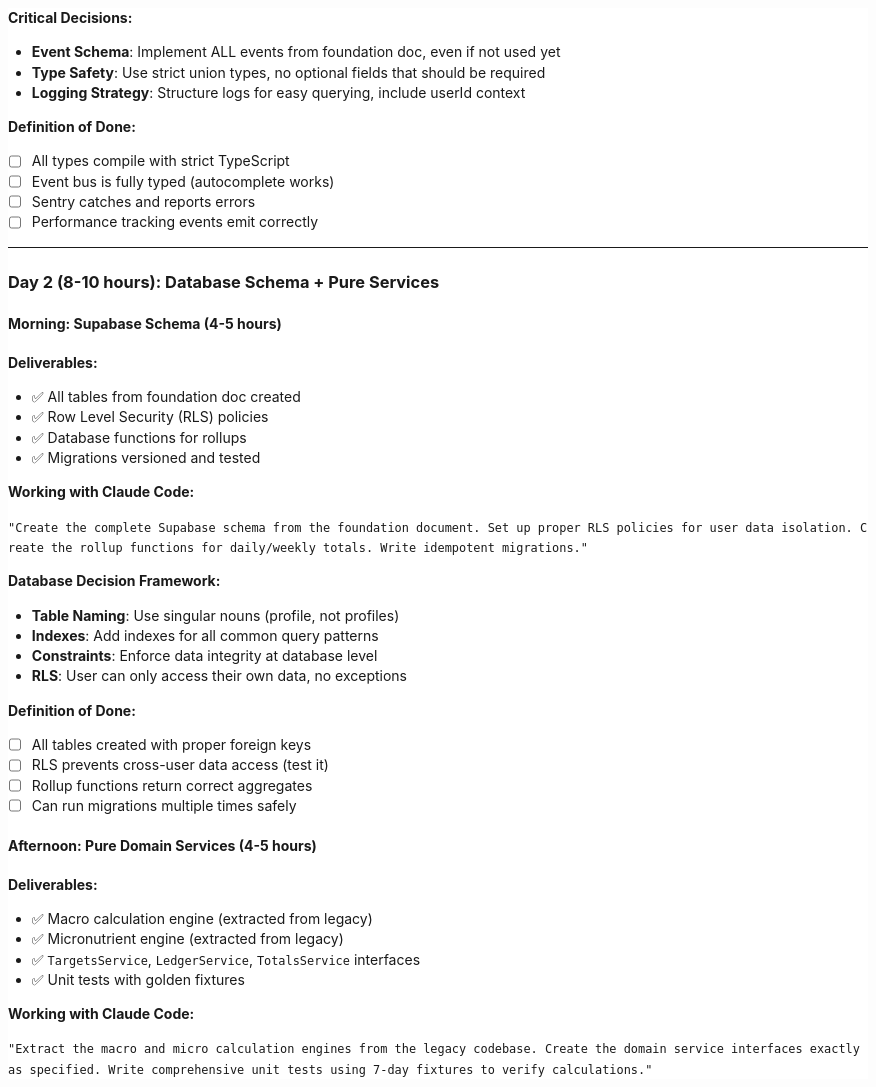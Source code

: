 **Critical Decisions:**
- **Event Schema**: Implement ALL events from foundation doc, even if not used yet
- **Type Safety**: Use strict union types, no optional fields that should be required
- **Logging Strategy**: Structure logs for easy querying, include userId context

**Definition of Done:**
- [ ] All types compile with strict TypeScript
- [ ] Event bus is fully typed (autocomplete works)
- [ ] Sentry catches and reports errors
- [ ] Performance tracking events emit correctly

---

### **Day 2 (8-10 hours): Database Schema + Pure Services**

#### **Morning: Supabase Schema (4-5 hours)**
**Deliverables:**
- ✅ All tables from foundation doc created
- ✅ Row Level Security (RLS) policies
- ✅ Database functions for rollups
- ✅ Migrations versioned and tested

**Working with Claude Code:**
```
"Create the complete Supabase schema from the foundation document. Set up proper RLS policies for user data isolation. Create the rollup functions for daily/weekly totals. Write idempotent migrations."
```

**Database Decision Framework:**
- **Table Naming**: Use singular nouns (profile, not profiles)
- **Indexes**: Add indexes for all common query patterns
- **Constraints**: Enforce data integrity at database level
- **RLS**: User can only access their own data, no exceptions

**Definition of Done:**
- [ ] All tables created with proper foreign keys
- [ ] RLS prevents cross-user data access (test it)
- [ ] Rollup functions return correct aggregates
- [ ] Can run migrations multiple times safely

#### **Afternoon: Pure Domain Services (4-5 hours)**
**Deliverables:**
- ✅ Macro calculation engine (extracted from legacy)
- ✅ Micronutrient engine (extracted from legacy)
- ✅ `TargetsService`, `LedgerService`, `TotalsService` interfaces
- ✅ Unit tests with golden fixtures

**Working with Claude Code:**
```
"Extract the macro and micro calculation engines from the legacy codebase. Create the domain service interfaces exactly as specified. Write comprehensive unit tests using 7-day fixtures to verify calculations."
```
